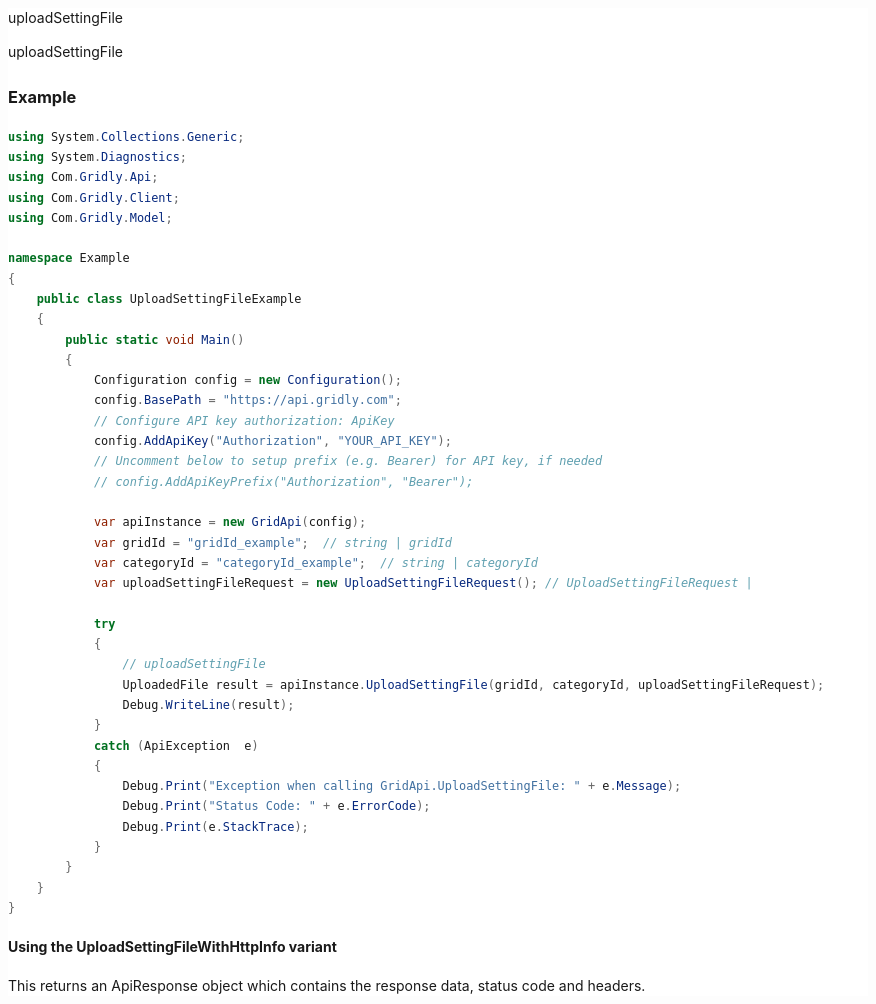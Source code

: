 uploadSettingFile

uploadSettingFile

### Example
```csharp
using System.Collections.Generic;
using System.Diagnostics;
using Com.Gridly.Api;
using Com.Gridly.Client;
using Com.Gridly.Model;

namespace Example
{
    public class UploadSettingFileExample
    {
        public static void Main()
        {
            Configuration config = new Configuration();
            config.BasePath = "https://api.gridly.com";
            // Configure API key authorization: ApiKey
            config.AddApiKey("Authorization", "YOUR_API_KEY");
            // Uncomment below to setup prefix (e.g. Bearer) for API key, if needed
            // config.AddApiKeyPrefix("Authorization", "Bearer");

            var apiInstance = new GridApi(config);
            var gridId = "gridId_example";  // string | gridId
            var categoryId = "categoryId_example";  // string | categoryId
            var uploadSettingFileRequest = new UploadSettingFileRequest(); // UploadSettingFileRequest | 

            try
            {
                // uploadSettingFile
                UploadedFile result = apiInstance.UploadSettingFile(gridId, categoryId, uploadSettingFileRequest);
                Debug.WriteLine(result);
            }
            catch (ApiException  e)
            {
                Debug.Print("Exception when calling GridApi.UploadSettingFile: " + e.Message);
                Debug.Print("Status Code: " + e.ErrorCode);
                Debug.Print(e.StackTrace);
            }
        }
    }
}
```

#### Using the UploadSettingFileWithHttpInfo variant
This returns an ApiResponse object which contains the response data, status code and headers.
